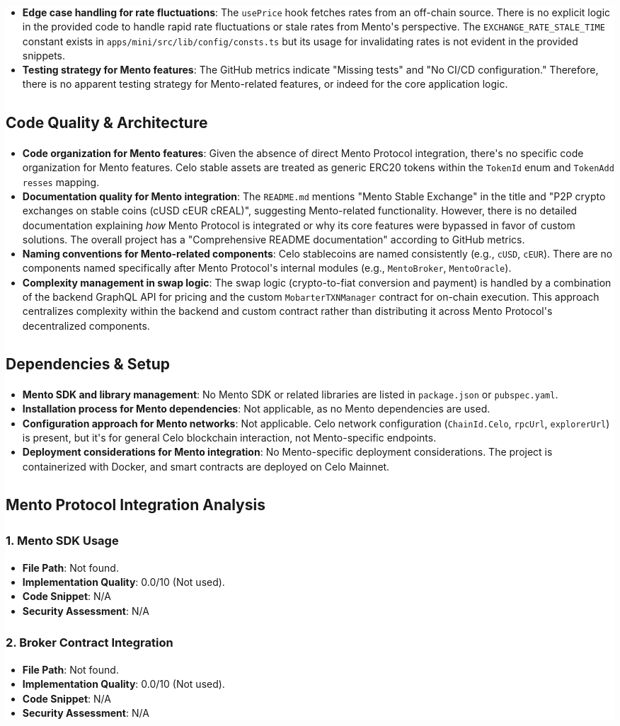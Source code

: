 - **Edge case handling for rate fluctuations**: The `usePrice` hook fetches rates from an off-chain source. There is no explicit logic in the provided code to handle rapid rate fluctuations or stale rates from Mento's perspective. The `EXCHANGE_RATE_STALE_TIME` constant exists in `apps/mini/src/lib/config/consts.ts` but its usage for invalidating rates is not evident in the provided snippets.
- **Testing strategy for Mento features**: The GitHub metrics indicate "Missing tests" and "No CI/CD configuration." Therefore, there is no apparent testing strategy for Mento-related features, or indeed for the core application logic.

## Code Quality & Architecture
- **Code organization for Mento features**: Given the absence of direct Mento Protocol integration, there's no specific code organization for Mento features. Celo stable assets are treated as generic ERC20 tokens within the `TokenId` enum and `TokenAddresses` mapping.
- **Documentation quality for Mento integration**: The `README.md` mentions "Mento Stable Exchange" in the title and "P2P crypto exchanges on stable coins (cUSD cEUR cREAL)", suggesting Mento-related functionality. However, there is no detailed documentation explaining *how* Mento Protocol is integrated or why its core features were bypassed in favor of custom solutions. The overall project has a "Comprehensive README documentation" according to GitHub metrics.
- **Naming conventions for Mento-related components**: Celo stablecoins are named consistently (e.g., `cUSD`, `cEUR`). There are no components named specifically after Mento Protocol's internal modules (e.g., `MentoBroker`, `MentoOracle`).
- **Complexity management in swap logic**: The swap logic (crypto-to-fiat conversion and payment) is handled by a combination of the backend GraphQL API for pricing and the custom `MobarterTXNManager` contract for on-chain execution. This approach centralizes complexity within the backend and custom contract rather than distributing it across Mento Protocol's decentralized components.

## Dependencies & Setup
- **Mento SDK and library management**: No Mento SDK or related libraries are listed in `package.json` or `pubspec.yaml`.
- **Installation process for Mento dependencies**: Not applicable, as no Mento dependencies are used.
- **Configuration approach for Mento networks**: Not applicable. Celo network configuration (`ChainId.Celo`, `rpcUrl`, `explorerUrl`) is present, but it's for general Celo blockchain interaction, not Mento-specific endpoints.
- **Deployment considerations for Mento integration**: No Mento-specific deployment considerations. The project is containerized with Docker, and smart contracts are deployed on Celo Mainnet.

## Mento Protocol Integration Analysis

### 1. **Mento SDK Usage**
- **File Path**: Not found.
- **Implementation Quality**: 0.0/10 (Not used).
- **Code Snippet**: N/A
- **Security Assessment**: N/A

### 2. **Broker Contract Integration**
- **File Path**: Not found.
- **Implementation Quality**: 0.0/10 (Not used).
- **Code Snippet**: N/A
- **Security Assessment**: N/A
